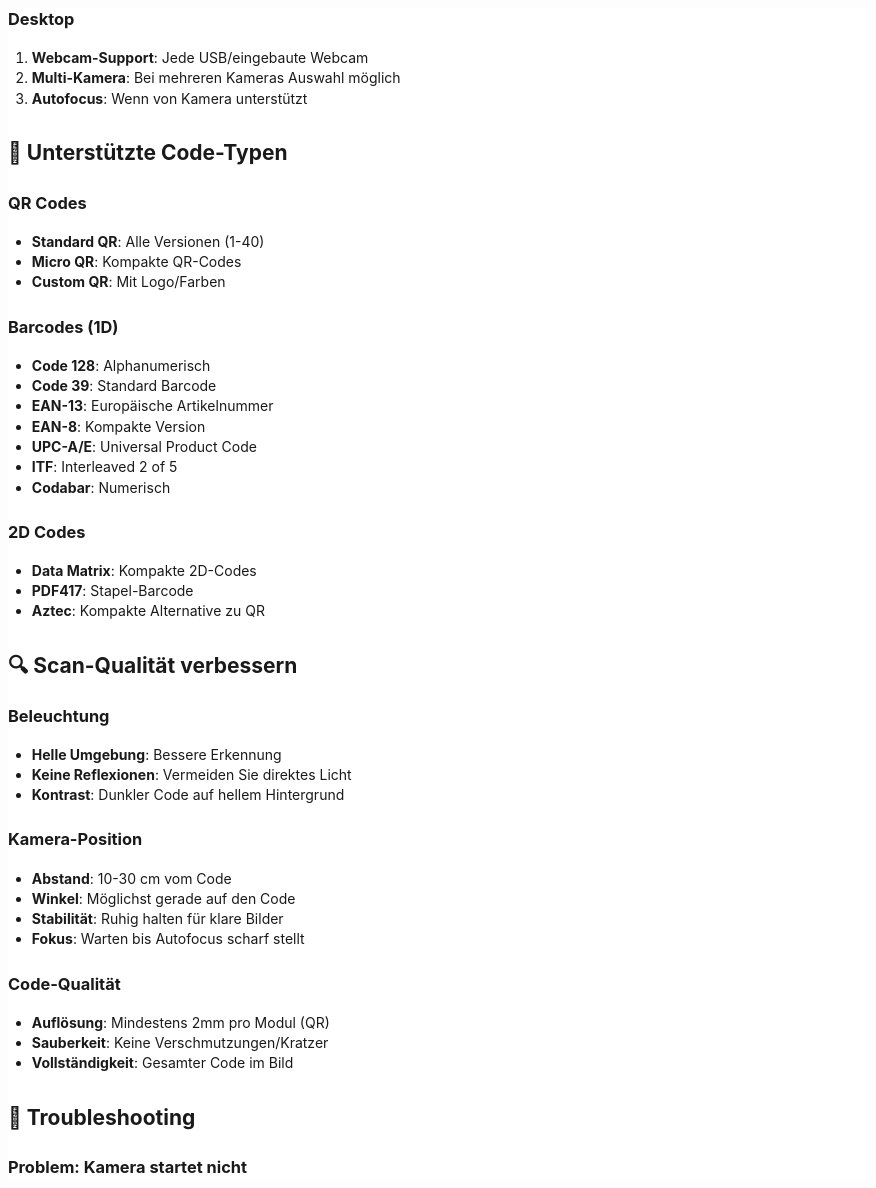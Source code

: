 ### Desktop

1. **Webcam-Support**: Jede USB/eingebaute Webcam
2. **Multi-Kamera**: Bei mehreren Kameras Auswahl möglich
3. **Autofocus**: Wenn von Kamera unterstützt

## 🎯 Unterstützte Code-Typen

### QR Codes
- **Standard QR**: Alle Versionen (1-40)
- **Micro QR**: Kompakte QR-Codes
- **Custom QR**: Mit Logo/Farben

### Barcodes (1D)
- **Code 128**: Alphanumerisch
- **Code 39**: Standard Barcode
- **EAN-13**: Europäische Artikelnummer
- **EAN-8**: Kompakte Version
- **UPC-A/E**: Universal Product Code
- **ITF**: Interleaved 2 of 5
- **Codabar**: Numerisch

### 2D Codes
- **Data Matrix**: Kompakte 2D-Codes
- **PDF417**: Stapel-Barcode
- **Aztec**: Kompakte Alternative zu QR

## 🔍 Scan-Qualität verbessern

### Beleuchtung
- **Helle Umgebung**: Bessere Erkennung
- **Keine Reflexionen**: Vermeiden Sie direktes Licht
- **Kontrast**: Dunkler Code auf hellem Hintergrund

### Kamera-Position
- **Abstand**: 10-30 cm vom Code
- **Winkel**: Möglichst gerade auf den Code
- **Stabilität**: Ruhig halten für klare Bilder
- **Fokus**: Warten bis Autofocus scharf stellt

### Code-Qualität
- **Auflösung**: Mindestens 2mm pro Modul (QR)
- **Sauberkeit**: Keine Verschmutzungen/Kratzer
- **Vollständigkeit**: Gesamter Code im Bild

## 🐛 Troubleshooting

### Problem: Kamera startet nicht

